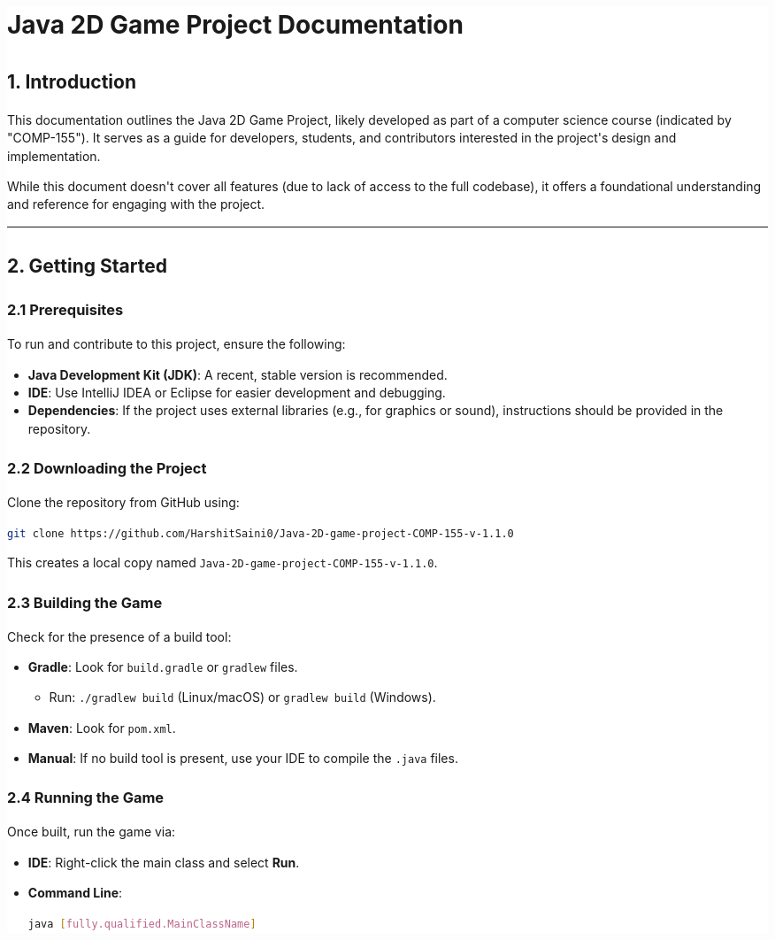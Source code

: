 
# Java 2D Game Project Documentation

## 1. Introduction

This documentation outlines the Java 2D Game Project, likely developed as part of a computer science course (indicated by "COMP-155"). It serves as a guide for developers, students, and contributors interested in the project's design and implementation.

While this document doesn't cover all features (due to lack of access to the full codebase), it offers a foundational understanding and reference for engaging with the project.

---

## 2. Getting Started

### 2.1 Prerequisites

To run and contribute to this project, ensure the following:

* **Java Development Kit (JDK)**: A recent, stable version is recommended.
* **IDE**: Use IntelliJ IDEA or Eclipse for easier development and debugging.
* **Dependencies**: If the project uses external libraries (e.g., for graphics or sound), instructions should be provided in the repository.

### 2.2 Downloading the Project

Clone the repository from GitHub using:

```bash
git clone https://github.com/HarshitSaini0/Java-2D-game-project-COMP-155-v-1.1.0
```

This creates a local copy named `Java-2D-game-project-COMP-155-v-1.1.0`.

### 2.3 Building the Game

Check for the presence of a build tool:

* **Gradle**: Look for `build.gradle` or `gradlew` files.

  * Run: `./gradlew build` (Linux/macOS) or `gradlew build` (Windows).
* **Maven**: Look for `pom.xml`.
* **Manual**: If no build tool is present, use your IDE to compile the `.java` files.

### 2.4 Running the Game

Once built, run the game via:

* **IDE**: Right-click the main class and select **Run**.
* **Command Line**:

  ```bash
  java [fully.qualified.MainClassName]
  ```
